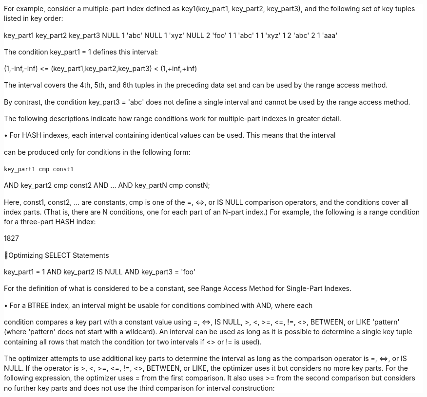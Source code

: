 For example, consider a multiple-part index defined as key1(key_part1, key_part2,
key_part3), and the following set of key tuples listed in key order:

key_part1  key_part2  key_part3
  NULL       1          'abc'
  NULL       1          'xyz'
  NULL       2          'foo'
   1         1          'abc'
   1         1          'xyz'
   1         2          'abc'
   2         1          'aaa'

The condition key_part1 = 1 defines this interval:

(1,-inf,-inf) <= (key_part1,key_part2,key_part3) < (1,+inf,+inf)

The interval covers the 4th, 5th, and 6th tuples in the preceding data set and can be used by the range
access method.

By contrast, the condition key_part3 = 'abc' does not define a single interval and cannot be used
by the range access method.

The following descriptions indicate how range conditions work for multiple-part indexes in greater
detail.

• For HASH indexes, each interval containing identical values can be used. This means that the interval

can be produced only for conditions in the following form:

    key_part1 cmp const1
AND key_part2 cmp const2
AND ...
AND key_partN cmp constN;

Here, const1, const2, … are constants, cmp is one of the =, <=>, or IS NULL comparison
operators, and the conditions cover all index parts. (That is, there are N conditions, one for each part
of an N-part index.) For example, the following is a range condition for a three-part HASH index:

1827

Optimizing SELECT Statements

key_part1 = 1 AND key_part2 IS NULL AND key_part3 = 'foo'

For the definition of what is considered to be a constant, see Range Access Method for Single-Part
Indexes.

• For a BTREE index, an interval might be usable for conditions combined with AND, where each

condition compares a key part with a constant value using =, <=>, IS NULL, >, <, >=, <=, !=, <>,
BETWEEN, or LIKE 'pattern' (where 'pattern' does not start with a wildcard). An interval can
be used as long as it is possible to determine a single key tuple containing all rows that match the
condition (or two intervals if <> or != is used).

The optimizer attempts to use additional key parts to determine the interval as long as the
comparison operator is =, <=>, or IS NULL. If the operator is >, <, >=, <=, !=, <>, BETWEEN,
or LIKE, the optimizer uses it but considers no more key parts. For the following expression,
the optimizer uses = from the first comparison. It also uses >= from the second comparison but
considers no further key parts and does not use the third comparison for interval construction:
